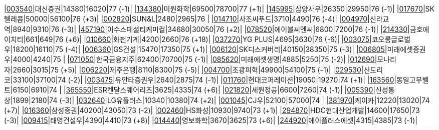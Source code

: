 |[003540](https://finance.daum.net/quotes/A003540)|대신증권|14380|16020|77 (-1)|
|[134380](https://finance.daum.net/quotes/A134380)|미원화학|69500|78700|77 (+1)|
|[145995](https://finance.daum.net/quotes/A145995)|삼양사우|26350|29950|76 (-1)|
|[017670](https://finance.daum.net/quotes/A017670)|SK텔레콤|50000|56100|76 (+3)|
|[002820](https://finance.daum.net/quotes/A002820)|SUN&L|2480|2965|76 |
|[014710](https://finance.daum.net/quotes/A014710)|사조씨푸드|3710|4490|76 (-4)|
|[004970](https://finance.daum.net/quotes/A004970)|신라교역|8940|9310|76 (-3)|
|[457190](https://finance.daum.net/quotes/A457190)|이수스페셜티케미컬|34680|30050|76 (+2)|
|[078520](https://finance.daum.net/quotes/A078520)|에이블씨엔씨|6800|7200|76 (-1)|
|[214330](https://finance.daum.net/quotes/A214330)|금호에이치티|661|649|76 (+6)|
|[010660](https://finance.daum.net/quotes/A010660)|화천기계|4200|2660|76 (+18)|
|[037270](https://finance.daum.net/quotes/A037270)|YG PLUS|4695|3630|76 (-6)|
|[003075](https://finance.daum.net/quotes/A003075)|코오롱글로벌우|18200|16110|75 (-4)|
|[006360](https://finance.daum.net/quotes/A006360)|GS건설|15470|17350|75 (+1)|
|[006120](https://finance.daum.net/quotes/A006120)|SK디스커버리|40150|38350|75 (-3)|
|[006805](https://finance.daum.net/quotes/A006805)|미래에셋증권우|4000|4240|75 |
|[071050](https://finance.daum.net/quotes/A071050)|한국금융지주|62400|70700|75 (-1)|
|[085620](https://finance.daum.net/quotes/A085620)|미래에셋생명|4885|5250|75 (-2)|
|[012690](https://finance.daum.net/quotes/A012690)|모나리자|2660|3015|75 (+5)|
|[006220](https://finance.daum.net/quotes/A006220)|제주은행|8110|8300|75 (-5)|
|[004700](https://finance.daum.net/quotes/A004700)|조광피혁|49900|54100|75 (-1)|
|[029530](https://finance.daum.net/quotes/A029530)|신도리코|33100|37100|74 (-2)|
|[003475](https://finance.daum.net/quotes/A003475)|유안타증권우|2640|2875|74 (-1)|
|[011760](https://finance.daum.net/quotes/A011760)|현대코퍼레이션|19050|19270|74 (+1)|
|[163560](https://finance.daum.net/quotes/A163560)|동일고무벨트|6150|6910|74 |
|[365550](https://finance.daum.net/quotes/A365550)|ESR켄달스퀘어리츠|3625|4335|74 (+6)|
|[021820](https://finance.daum.net/quotes/A021820)|세원정공|6600|7260|74 (-1)|
|[005390](https://finance.daum.net/quotes/A005390)|신성통상|1899|2180|74 (-3)|
|[032640](https://finance.daum.net/quotes/A032640)|LG유플러스|10340|10380|74 (+2)|
|[001045](https://finance.daum.net/quotes/A001045)|CJ우|52100|57000|74 |
|[381970](https://finance.daum.net/quotes/A381970)|케이카|12220|13020|74 (+7)|
|[016360](https://finance.daum.net/quotes/A016360)|삼성증권|40200|43050|73 (-2)|
|[002460](https://finance.daum.net/quotes/A002460)|HS화성|10930|9740|73 (+1)|
|[294870](https://finance.daum.net/quotes/A294870)|HDC현대산업개발|14600|17650|73 (-3)|
|[009415](https://finance.daum.net/quotes/A009415)|태영건설우|4390|4410|73 (+8)|
|[014440](https://finance.daum.net/quotes/A014440)|영보화학|3670|3625|73 (+6)|
|[244920](https://finance.daum.net/quotes/A244920)|에이플러스에셋|4315|4385|73 (-1)|